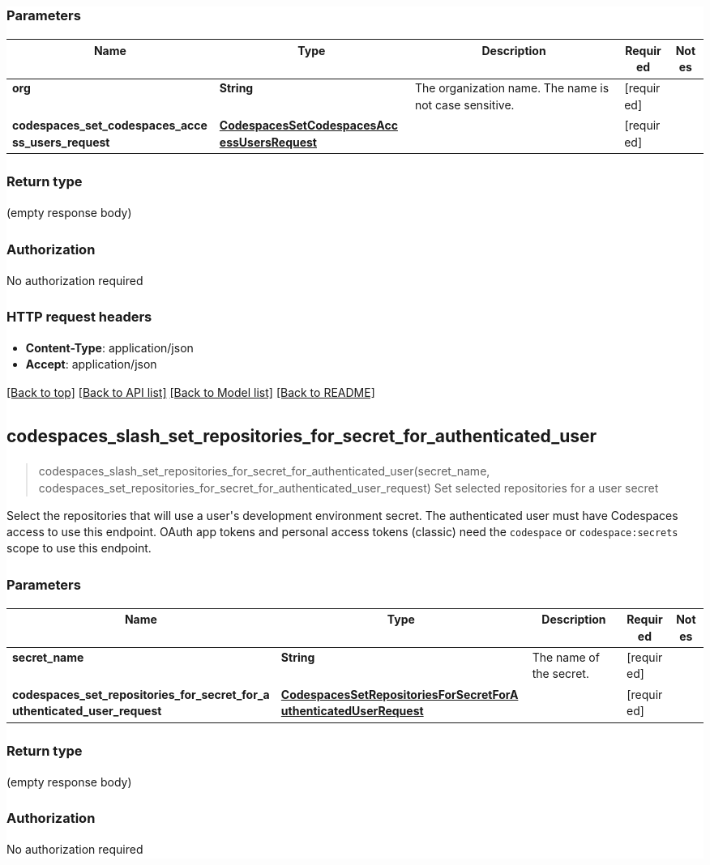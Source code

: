 ### Parameters


Name | Type | Description  | Required | Notes
------------- | ------------- | ------------- | ------------- | -------------
**org** | **String** | The organization name. The name is not case sensitive. | [required] |
**codespaces_set_codespaces_access_users_request** | [**CodespacesSetCodespacesAccessUsersRequest**](CodespacesSetCodespacesAccessUsersRequest.md) |  | [required] |

### Return type

 (empty response body)

### Authorization

No authorization required

### HTTP request headers

- **Content-Type**: application/json
- **Accept**: application/json

[[Back to top]](#) [[Back to API list]](../README.md#documentation-for-api-endpoints) [[Back to Model list]](../README.md#documentation-for-models) [[Back to README]](../README.md)


## codespaces_slash_set_repositories_for_secret_for_authenticated_user

> codespaces_slash_set_repositories_for_secret_for_authenticated_user(secret_name, codespaces_set_repositories_for_secret_for_authenticated_user_request)
Set selected repositories for a user secret

Select the repositories that will use a user's development environment secret.  The authenticated user must have Codespaces access to use this endpoint.  OAuth app tokens and personal access tokens (classic) need the `codespace` or `codespace:secrets` scope to use this endpoint.

### Parameters


Name | Type | Description  | Required | Notes
------------- | ------------- | ------------- | ------------- | -------------
**secret_name** | **String** | The name of the secret. | [required] |
**codespaces_set_repositories_for_secret_for_authenticated_user_request** | [**CodespacesSetRepositoriesForSecretForAuthenticatedUserRequest**](CodespacesSetRepositoriesForSecretForAuthenticatedUserRequest.md) |  | [required] |

### Return type

 (empty response body)

### Authorization

No authorization required
